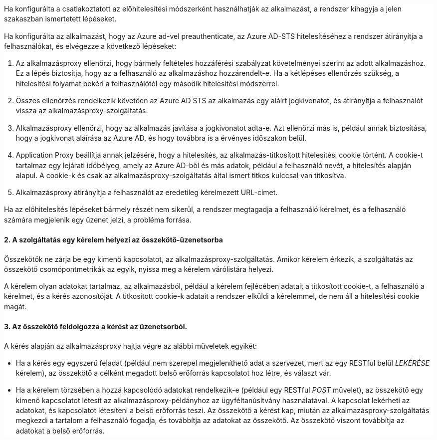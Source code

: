 Ha konfigurálta a csatlakoztatott az előhitelesítési módszerként használhatják az alkalmazást, a rendszer kihagyja a jelen szakaszban ismertetett lépéseket.

Ha konfigurálta az alkalmazást, hogy az Azure ad-vel preauthenticate, az Azure AD-STS hitelesítéséhez a rendszer átirányítja a felhasználókat, és elvégezze a következő lépéseket:

1. Az alkalmazásproxy ellenőrzi, hogy bármely feltételes hozzáférési szabályzat követelményei szerint az adott alkalmazáshoz. Ez a lépés biztosítja, hogy az a felhasználó az alkalmazáshoz hozzárendelt-e. Ha a kétlépéses ellenőrzés szükség, a hitelesítési folyamat bekéri a felhasználótól egy második hitelesítési módszerrel.

2. Összes ellenőrzés rendelkezik követően az Azure AD STS az alkalmazás egy aláírt jogkivonatot, és átirányítja a felhasználót vissza az alkalmazásproxy-szolgáltatás.

3. Alkalmazásproxy ellenőrzi, hogy az alkalmazás javítása a jogkivonatot adta-e. Azt ellenőrzi más is, például annak biztosítása, hogy a jogkivonat aláírása az Azure AD, és hogy továbbra is a érvényes időszakon belül.

4. Application Proxy beállítja annak jelzésére, hogy a hitelesítés, az alkalmazás-titkosított hitelesítési cookie történt. A cookie-t tartalmaz egy lejárati időbélyeg, amely az Azure AD-ből és más adatok, például a felhasználó nevét, a hitelesítés alapján alapul. A cookie-k és csak az alkalmazásproxy-szolgáltatás által ismert titkos kulccsal van titkosítva.

5. Alkalmazásproxy átirányítja a felhasználót az eredetileg kérelmezett URL-címet.

Ha az előhitelesítés lépéseket bármely részét nem sikerül, a rendszer megtagadja a felhasználó kérelmet, és a felhasználó számára megjelenik egy üzenet jelzi, a probléma forrása.


#### <a name="2-the-service-places-a-request-in-the-connector-queue"></a>2. A szolgáltatás egy kérelem helyezi az összekötő-üzenetsorba

Összekötők ne zárja be egy kimenő kapcsolatot, az alkalmazásproxy-szolgáltatás. Amikor kérelem érkezik, a szolgáltatás az összekötő csomópontmetrikák az egyik, nyissa meg a kérelem várólistára helyezi.

A kérelem olyan adatokat tartalmaz, az alkalmazásból, például a kérelem fejlécében adatait a titkosított cookie-t, a felhasználó a kérelmet, és a kérés azonosítóját. A titkosított cookie-k adatait a rendszer elküldi a kérelemmel, de nem áll a hitelesítési cookie magát.

#### <a name="3-the-connector-processes-the-request-from-the-queue"></a>3. Az összekötő feldolgozza a kérést az üzenetsorból. 

A kérés alapján az alkalmazásproxy hajtja végre az alábbi műveletek egyikét:

* Ha a kérés egy egyszerű feladat (például nem szerepel megjeleníthető adat a szervezet, mert az egy RESTful belül *LEKÉRÉSE* kérelem), az összekötő a célként megadott belső erőforrás kapcsolatot hoz létre, és választ vár.

* Ha a kérelem törzsében a hozzá kapcsolódó adatokat rendelkezik-e (például egy RESTful *POST* művelet), az összekötő egy kimenő kapcsolatot létesít az alkalmazásproxy-példányhoz az ügyféltanúsítvány használatával. A kapcsolat lekérheti az adatokat, és kapcsolatot létesíteni a belső erőforrás teszi. Az összekötő a kérést kap, miután az alkalmazásproxy-szolgáltatás megkezdi a tartalom a felhasználó fogadja, és továbbítja az adatokat az összekötő. Az összekötő viszont továbbítja az adatokat a belső erőforrás.
